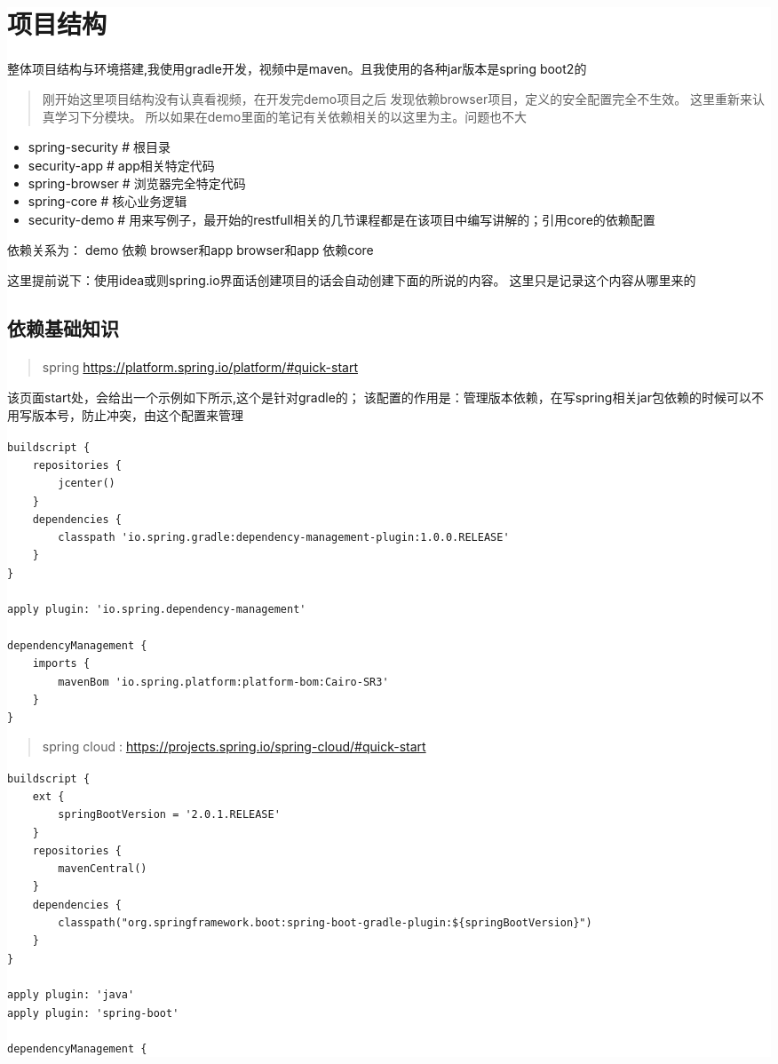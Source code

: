 # 项目结构
整体项目结构与环境搭建,我使用gradle开发，视频中是maven。且我使用的各种jar版本是spring boot2的

> 刚开始这里项目结构没有认真看视频，在开发完demo项目之后
> 发现依赖browser项目，定义的安全配置完全不生效。
> 这里重新来认真学习下分模块。
> 所以如果在demo里面的笔记有关依赖相关的以这里为主。问题也不大

* spring-security   # 根目录
* security-app   # app相关特定代码
* spring-browser   # 浏览器完全特定代码
* spring-core   # 核心业务逻辑
* security-demo # 用来写例子，最开始的restfull相关的几节课程都是在该项目中编写讲解的；引用core的依赖配置

依赖关系为：
  demo 依赖 browser和app
  browser和app 依赖core

这里提前说下：使用idea或则spring.io界面话创建项目的话会自动创建下面的所说的内容。
这里只是记录这个内容从哪里来的

## 依赖基础知识
> spring  https://platform.spring.io/platform/#quick-start

该页面start处，会给出一个示例如下所示,这个是针对gradle的；
该配置的作用是：管理版本依赖，在写spring相关jar包依赖的时候可以不用写版本号，防止冲突，由这个配置来管理

```
buildscript {
    repositories {
        jcenter()
    }
    dependencies {
        classpath 'io.spring.gradle:dependency-management-plugin:1.0.0.RELEASE'
    }
}

apply plugin: 'io.spring.dependency-management'

dependencyManagement {
    imports {
        mavenBom 'io.spring.platform:platform-bom:Cairo-SR3'
    }
}
```

> spring cloud : https://projects.spring.io/spring-cloud/#quick-start

```
buildscript {
	ext {
		springBootVersion = '2.0.1.RELEASE'
	}
	repositories {
		mavenCentral()
	}
	dependencies {
		classpath("org.springframework.boot:spring-boot-gradle-plugin:${springBootVersion}")
	}
}

apply plugin: 'java'
apply plugin: 'spring-boot'

dependencyManagement {
```